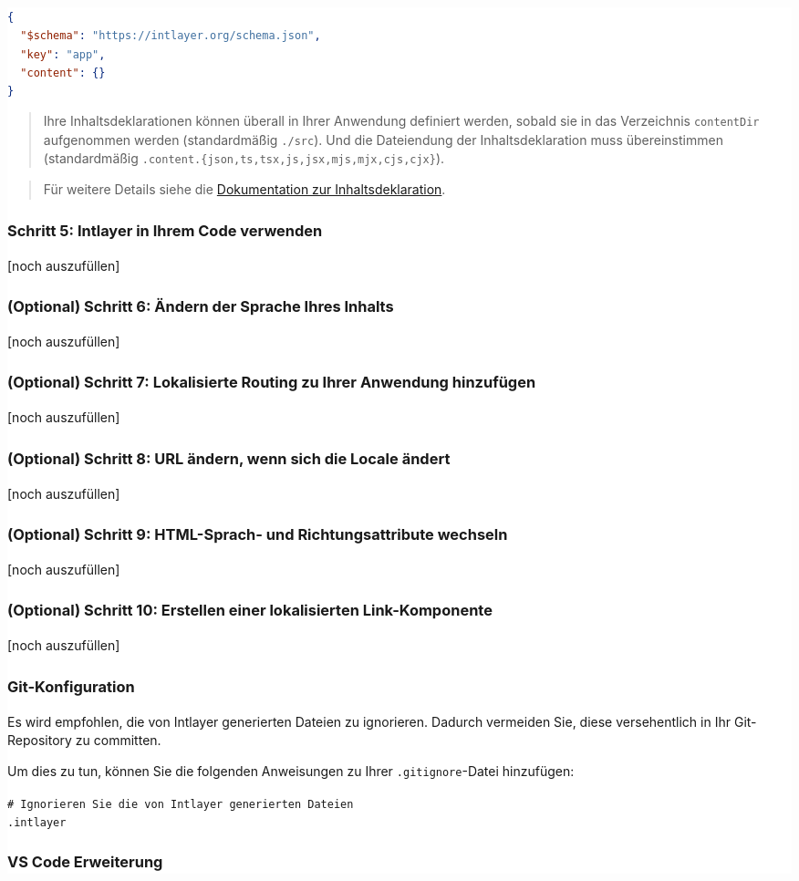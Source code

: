 ```json fileName="src/app.content.json" contentDeclarationFormat="json"
{
  "$schema": "https://intlayer.org/schema.json",
  "key": "app",
  "content": {}
}
```

> Ihre Inhaltsdeklarationen können überall in Ihrer Anwendung definiert werden, sobald sie in das Verzeichnis `contentDir` aufgenommen werden (standardmäßig `./src`). Und die Dateiendung der Inhaltsdeklaration muss übereinstimmen (standardmäßig `.content.{json,ts,tsx,js,jsx,mjs,mjx,cjs,cjx}`).

> Für weitere Details siehe die [Dokumentation zur Inhaltsdeklaration](https://github.com/aymericzip/intlayer/blob/main/docs/docs/de/dictionary/get_started.md).

### Schritt 5: Intlayer in Ihrem Code verwenden

[noch auszufüllen]

### (Optional) Schritt 6: Ändern der Sprache Ihres Inhalts

[noch auszufüllen]

### (Optional) Schritt 7: Lokalisierte Routing zu Ihrer Anwendung hinzufügen

[noch auszufüllen]

### (Optional) Schritt 8: URL ändern, wenn sich die Locale ändert

[noch auszufüllen]

### (Optional) Schritt 9: HTML-Sprach- und Richtungsattribute wechseln

[noch auszufüllen]

### (Optional) Schritt 10: Erstellen einer lokalisierten Link-Komponente

[noch auszufüllen]

### Git-Konfiguration

Es wird empfohlen, die von Intlayer generierten Dateien zu ignorieren. Dadurch vermeiden Sie, diese versehentlich in Ihr Git-Repository zu committen.

Um dies zu tun, können Sie die folgenden Anweisungen zu Ihrer `.gitignore`-Datei hinzufügen:

```plaintext
# Ignorieren Sie die von Intlayer generierten Dateien
.intlayer
```

### VS Code Erweiterung
